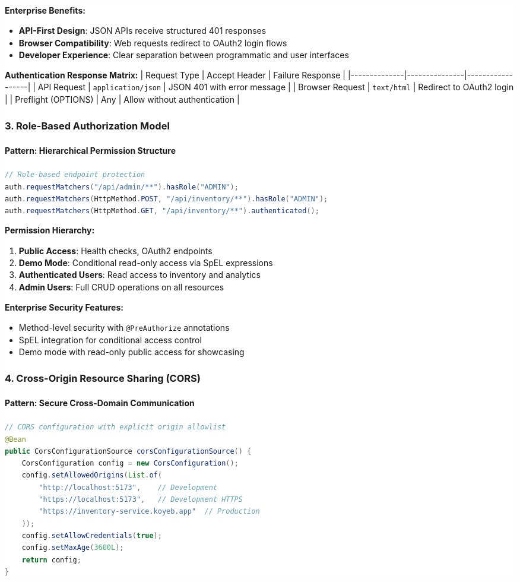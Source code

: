 **Enterprise Benefits:**
- **API-First Design**: JSON APIs receive structured 401 responses
- **Browser Compatibility**: Web requests redirect to OAuth2 login flows
- **Developer Experience**: Clear separation between programmatic and user interfaces

**Authentication Response Matrix:**
| Request Type | Accept Header | Failure Response |
|--------------|---------------|------------------|
| API Request | `application/json` | JSON 401 with error message |
| Browser Request | `text/html` | Redirect to OAuth2 login |
| Preflight (OPTIONS) | Any | Allow without authentication |

### 3. Role-Based Authorization Model

#### Pattern: Hierarchical Permission Structure

```java
// Role-based endpoint protection
auth.requestMatchers("/api/admin/**").hasRole("ADMIN");
auth.requestMatchers(HttpMethod.POST, "/api/inventory/**").hasRole("ADMIN");
auth.requestMatchers(HttpMethod.GET, "/api/inventory/**").authenticated();
```

**Permission Hierarchy:**
1. **Public Access**: Health checks, OAuth2 endpoints
2. **Demo Mode**: Conditional read-only access via SpEL expressions
3. **Authenticated Users**: Read access to inventory and analytics
4. **Admin Users**: Full CRUD operations on all resources

**Enterprise Security Features:**
- Method-level security with `@PreAuthorize` annotations
- SpEL integration for conditional access control
- Demo mode with read-only public access for showcasing

### 4. Cross-Origin Resource Sharing (CORS)

#### Pattern: Secure Cross-Domain Communication

```java
// CORS configuration with explicit origin allowlist
@Bean
public CorsConfigurationSource corsConfigurationSource() {
    CorsConfiguration config = new CorsConfiguration();
    config.setAllowedOrigins(List.of(
        "http://localhost:5173",    // Development
        "https://localhost:5173",   // Development HTTPS
        "https://inventory-service.koyeb.app"  // Production
    ));
    config.setAllowCredentials(true);
    config.setMaxAge(3600L);
    return config;
}
```
